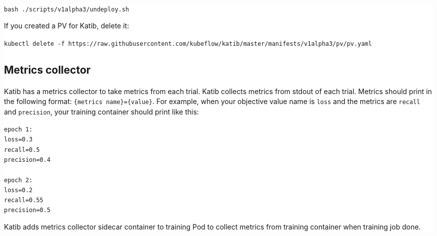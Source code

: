 ```
bash ./scripts/v1alpha3/undeploy.sh
```

If you created a PV for Katib, delete it:

```
kubectl delete -f https://raw.githubusercontent.com/kubeflow/katib/master/manifests/v1alpha3/pv/pv.yaml
```

## Metrics collector

Katib has a metrics collector to take metrics from each trial. Katib collects
metrics from stdout of each trial. Metrics should print in the following
format: `{metrics name}={value}`. For example, when your objective value name 
is `loss` and the metrics are `recall` and `precision`, your training container
should print like this:

```
epoch 1:
loss=0.3
recall=0.5
precision=0.4

epoch 2:
loss=0.2
recall=0.55
precision=0.5
```

Katib adds metrics collector sidecar container to training Pod to collect metrics
from training container when training job done.
